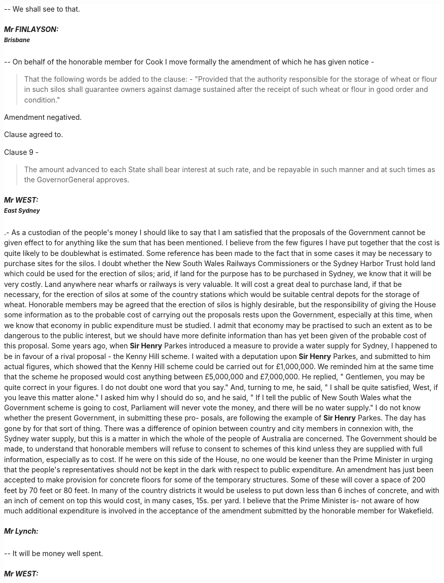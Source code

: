 -- We shall see to that. 

##### Mr FINLAYSON:<br><small class="text-muted">Brisbane</small>

-- On behalf of the honorable member for Cook I move formally the amendment of which he has given notice - 

  >That the following words be added to the clause: - "Provided that the authority responsible for the storage of wheat or flour in such silos shall guarantee owners against damage sustained after the receipt of such wheat or flour in good order and condition." 

Amendment negatived. 

Clause agreed to. 

Clause 9 - 

  >The amount advanced to each State shall bear interest at such rate, and be repayable in such manner and at such times as the GovernorGeneral approves. 

##### Mr WEST:<br><small class="text-muted">East Sydney</small>

.- As a custodian of the people's money I should like to say that I am satisfied that the proposals of the Government cannot be given effect to for anything like the sum that has been mentioned. I believe from the few figures I have put together that the cost is quite likely to be doublewhat is estimated. Some reference has been made to the fact that in some cases it may be necessary to purchase sites for the silos. I doubt whether the New South Wales Railways Commissioners or the Sydney Harbor Trust hold land which could be used for the erection of silos; arid, if land for the purpose has to be purchased in Sydney, we know that it will be very costly. Land anywhere near wharfs or railways is very valuable. It will cost a great deal to purchase land, if that be necessary, for the erection of silos at some of the country stations which would be suitable central depots for the storage of wheat. Honorable members may be agreed that the erection of silos is highly desirable, but the responsibility of giving the House some information as to the probable cost of carrying out the proposals rests upon the Government, especially at this time, when we know that economy in public expenditure must be studied. I admit that economy may be practised to such an extent as to be dangerous to the public interest, but we should have more definite information than has yet been given of the probable cost of this proposal. Some years ago, when  **Sir Henry**  Parkes introduced a measure to provide a water supply for Sydney, I happened to be in favour of a rival proposal - the Kenny Hill scheme. I waited with a deputation upon  **Sir Henry**  Parkes, and submitted to him actual figures, which showed that the Kenny Hill scheme could be carried out for £1,000,000. We reminded him at the same time that the scheme he proposed would cost anything between £5,000,000 and £7,000,000. He replied, " Gentlemen, you may be quite correct in your figures. I do not doubt one word that you say." And, turning to me, he said, " I shall be quite satisfied, West, if you leave this matter alone." I asked him why I should do so, and he said, " If I tell the public of New South Wales what the Government scheme is going to cost, Parliament will never vote the money, and there  will be no water supply." I do not know whether the present Government, in submitting these pro- posals,  are following the example of  **Sir Henry**  Parkes. The day has gone by for that sort of thing. There was a difference of opinion between country and city members in connexion with, the Sydney water supply, but this is a matter in which the whole of the people of Australia are concerned. The Government should be made, to understand that honorable members will refuse to consent to schemes of this kind unless they are supplied with full information, especially as to cost. If he were on this side of the House, no one would be keener than the Prime Minister in urging that the people's representatives should not be kept in the dark with respect to public expenditure. An amendment has just been accepted to make provision for concrete floors for some of the temporary structures. Some of these will cover a space of 200 feet by 70 feet or 80 feet. In many of the country districts it would be useless to put down less than 6 inches of concrete, and with an inch of cement on top this would cost, in many cases, 15s. per yard. I believe that the Prime Minister is- not aware of how much additional expenditure is involved in the acceptance of the amendment submitted by the honorable member for Wakefield. 

##### Mr Lynch:

-- It will be money well spent. 

##### Mr WEST:

